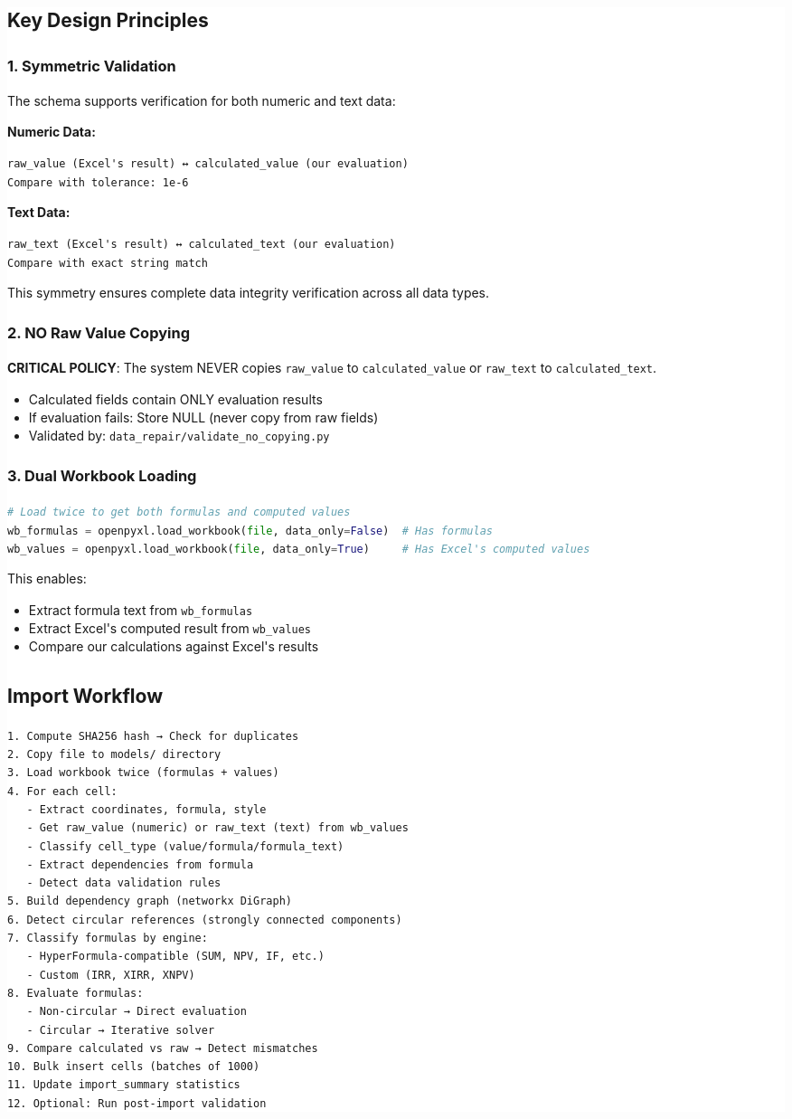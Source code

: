 ## Key Design Principles

### 1. Symmetric Validation

The schema supports verification for both numeric and text data:

**Numeric Data:**
```
raw_value (Excel's result) ↔ calculated_value (our evaluation)
Compare with tolerance: 1e-6
```

**Text Data:**
```
raw_text (Excel's result) ↔ calculated_text (our evaluation)
Compare with exact string match
```

This symmetry ensures complete data integrity verification across all data types.

### 2. NO Raw Value Copying

**CRITICAL POLICY**: The system NEVER copies `raw_value` to `calculated_value` or `raw_text` to `calculated_text`.

- Calculated fields contain ONLY evaluation results
- If evaluation fails: Store NULL (never copy from raw fields)
- Validated by: `data_repair/validate_no_copying.py`

### 3. Dual Workbook Loading

```python
# Load twice to get both formulas and computed values
wb_formulas = openpyxl.load_workbook(file, data_only=False)  # Has formulas
wb_values = openpyxl.load_workbook(file, data_only=True)     # Has Excel's computed values
```

This enables:
- Extract formula text from `wb_formulas`
- Extract Excel's computed result from `wb_values`
- Compare our calculations against Excel's results

## Import Workflow

```
1. Compute SHA256 hash → Check for duplicates
2. Copy file to models/ directory
3. Load workbook twice (formulas + values)
4. For each cell:
   - Extract coordinates, formula, style
   - Get raw_value (numeric) or raw_text (text) from wb_values
   - Classify cell_type (value/formula/formula_text)
   - Extract dependencies from formula
   - Detect data validation rules
5. Build dependency graph (networkx DiGraph)
6. Detect circular references (strongly connected components)
7. Classify formulas by engine:
   - HyperFormula-compatible (SUM, NPV, IF, etc.)
   - Custom (IRR, XIRR, XNPV)
8. Evaluate formulas:
   - Non-circular → Direct evaluation
   - Circular → Iterative solver
9. Compare calculated vs raw → Detect mismatches
10. Bulk insert cells (batches of 1000)
11. Update import_summary statistics
12. Optional: Run post-import validation
```